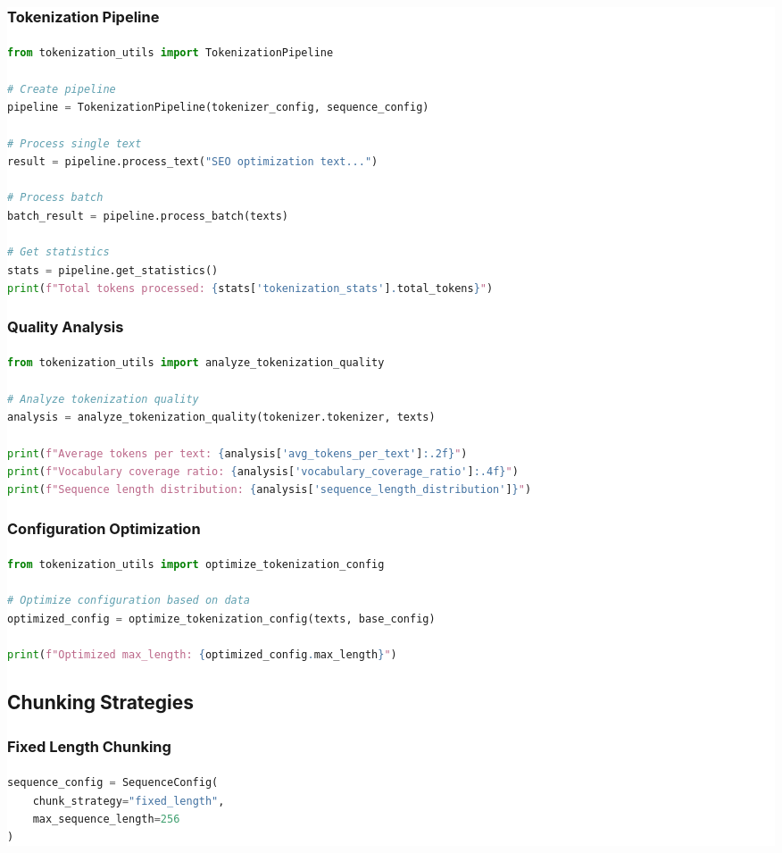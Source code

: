 ### Tokenization Pipeline

```python
from tokenization_utils import TokenizationPipeline

# Create pipeline
pipeline = TokenizationPipeline(tokenizer_config, sequence_config)

# Process single text
result = pipeline.process_text("SEO optimization text...")

# Process batch
batch_result = pipeline.process_batch(texts)

# Get statistics
stats = pipeline.get_statistics()
print(f"Total tokens processed: {stats['tokenization_stats'].total_tokens}")
```

### Quality Analysis

```python
from tokenization_utils import analyze_tokenization_quality

# Analyze tokenization quality
analysis = analyze_tokenization_quality(tokenizer.tokenizer, texts)

print(f"Average tokens per text: {analysis['avg_tokens_per_text']:.2f}")
print(f"Vocabulary coverage ratio: {analysis['vocabulary_coverage_ratio']:.4f}")
print(f"Sequence length distribution: {analysis['sequence_length_distribution']}")
```

### Configuration Optimization

```python
from tokenization_utils import optimize_tokenization_config

# Optimize configuration based on data
optimized_config = optimize_tokenization_config(texts, base_config)

print(f"Optimized max_length: {optimized_config.max_length}")
```

## Chunking Strategies

### Fixed Length Chunking

```python
sequence_config = SequenceConfig(
    chunk_strategy="fixed_length",
    max_sequence_length=256
)
```
